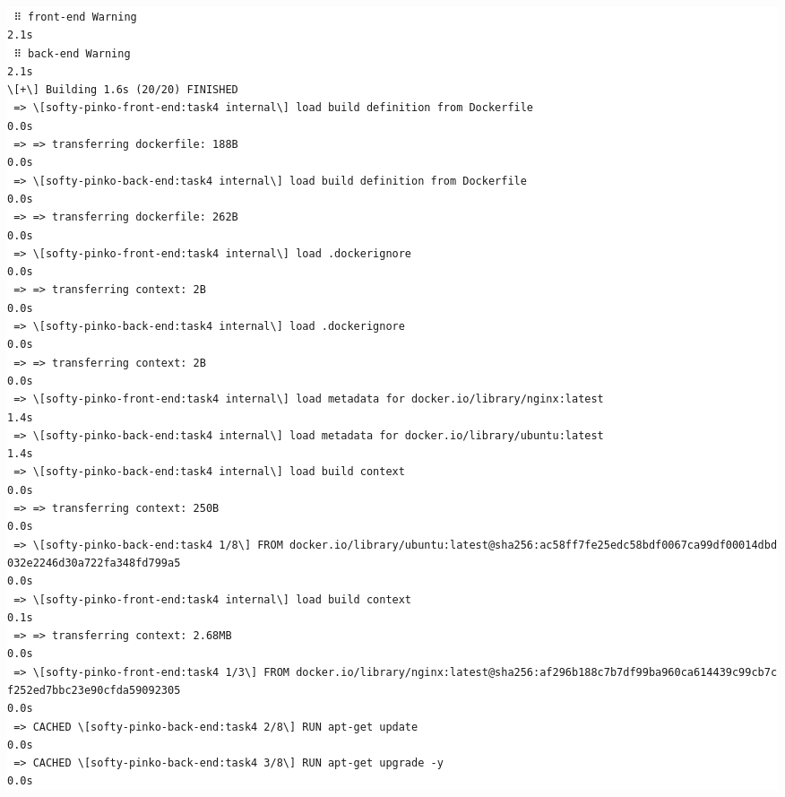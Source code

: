```
 ⠿ front-end Warning                                                                                                                                                                                                                               2.1s
 ⠿ back-end Warning                                                                                                                                                                                                                                2.1s
\[+\] Building 1.6s (20/20) FINISHED                                                                                                                                                                                                                      
 => \[softy-pinko-front-end:task4 internal\] load build definition from Dockerfile                                                                                                                                                                   0.0s
 => => transferring dockerfile: 188B                                                                                                                                                                                                               0.0s
 => \[softy-pinko-back-end:task4 internal\] load build definition from Dockerfile                                                                                                                                                                    0.0s
 => => transferring dockerfile: 262B                                                                                                                                                                                                               0.0s
 => \[softy-pinko-front-end:task4 internal\] load .dockerignore                                                                                                                                                                                      0.0s
 => => transferring context: 2B                                                                                                                                                                                                                    0.0s
 => \[softy-pinko-back-end:task4 internal\] load .dockerignore                                                                                                                                                                                       0.0s
 => => transferring context: 2B                                                                                                                                                                                                                    0.0s
 => \[softy-pinko-front-end:task4 internal\] load metadata for docker.io/library/nginx:latest                                                                                                                                                        1.4s
 => \[softy-pinko-back-end:task4 internal\] load metadata for docker.io/library/ubuntu:latest                                                                                                                                                        1.4s
 => \[softy-pinko-back-end:task4 internal\] load build context                                                                                                                                                                                       0.0s
 => => transferring context: 250B                                                                                                                                                                                                                  0.0s
 => \[softy-pinko-back-end:task4 1/8\] FROM docker.io/library/ubuntu:latest@sha256:ac58ff7fe25edc58bdf0067ca99df00014dbd032e2246d30a722fa348fd799a5                                                                                                  0.0s
 => \[softy-pinko-front-end:task4 internal\] load build context                                                                                                                                                                                      0.1s
 => => transferring context: 2.68MB                                                                                                                                                                                                                0.0s
 => \[softy-pinko-front-end:task4 1/3\] FROM docker.io/library/nginx:latest@sha256:af296b188c7b7df99ba960ca614439c99cb7cf252ed7bbc23e90cfda59092305                                                                                                  0.0s
 => CACHED \[softy-pinko-back-end:task4 2/8\] RUN apt-get update                                                                                                                                                                                     0.0s
 => CACHED \[softy-pinko-back-end:task4 3/8\] RUN apt-get upgrade -y                                                                                                                                                                                 0.0s
```